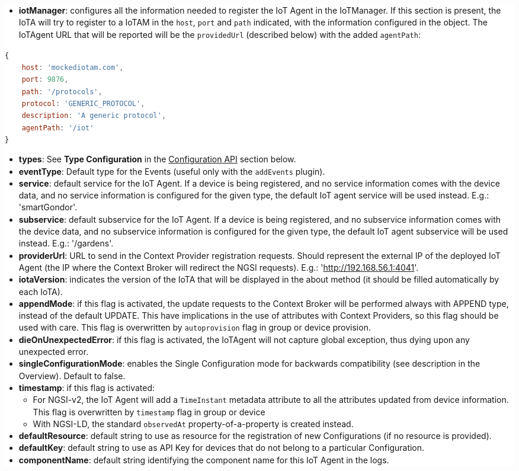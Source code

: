 -   **iotManager**: configures all the information needed to register the IoT Agent in the IoTManager. If this section
    is present, the IoTA will try to register to a IoTAM in the `host`, `port` and `path` indicated, with the
    information configured in the object. The IoTAgent URL that will be reported will be the `providedUrl` (described
    below) with the added `agentPath`:

```javascript
{
    host: 'mockediotam.com',
    port: 9876,
    path: '/protocols',
    protocol: 'GENERIC_PROTOCOL',
    description: 'A generic protocol',
    agentPath: '/iot'
}
```

-   **types**: See **Type Configuration** in the [Configuration API](#configurationapi) section below.
-   **eventType**: Default type for the Events (useful only with the `addEvents` plugin).
-   **service**: default service for the IoT Agent. If a device is being registered, and no service information comes
    with the device data, and no service information is configured for the given type, the default IoT agent service
    will be used instead. E.g.: 'smartGondor'.
-   **subservice**: default subservice for the IoT Agent. If a device is being registered, and no subservice information
    comes with the device data, and no subservice information is configured for the given type, the default IoT agent
    subservice will be used instead. E.g.: '/gardens'.
-   **providerUrl**: URL to send in the Context Provider registration requests. Should represent the external IP of the
    deployed IoT Agent (the IP where the Context Broker will redirect the NGSI requests). E.g.:
    'http://192.168.56.1:4041'.
-   **iotaVersion**: indicates the version of the IoTA that will be displayed in the about method (it should be filled
    automatically by each IoTA).
-   **appendMode**: if this flag is activated, the update requests to the Context Broker will be performed always with
    APPEND type, instead of the default UPDATE. This have implications in the use of attributes with Context Providers,
    so this flag should be used with care. This flag is overwritten by `autoprovision` flag in group or device
    provision.
-   **dieOnUnexpectedError**: if this flag is activated, the IoTAgent will not capture global exception, thus dying upon
    any unexpected error.
-   **singleConfigurationMode**: enables the Single Configuration mode for backwards compatibility (see description in
    the Overview). Default to false.
-   **timestamp**: if this flag is activated:
    -   For NGSI-v2, the IoT Agent will add a `TimeInstant` metadata attribute to all the attributes updated from device
        information. This flag is overwritten by `timestamp` flag in group or device
    -   With NGSI-LD, the standard `observedAt` property-of-a-property is created instead.
-   **defaultResource**: default string to use as resource for the registration of new Configurations (if no resource is
    provided).
-   **defaultKey**: default string to use as API Key for devices that do not belong to a particular Configuration.
-   **componentName**: default string identifying the component name for this IoT Agent in the logs.